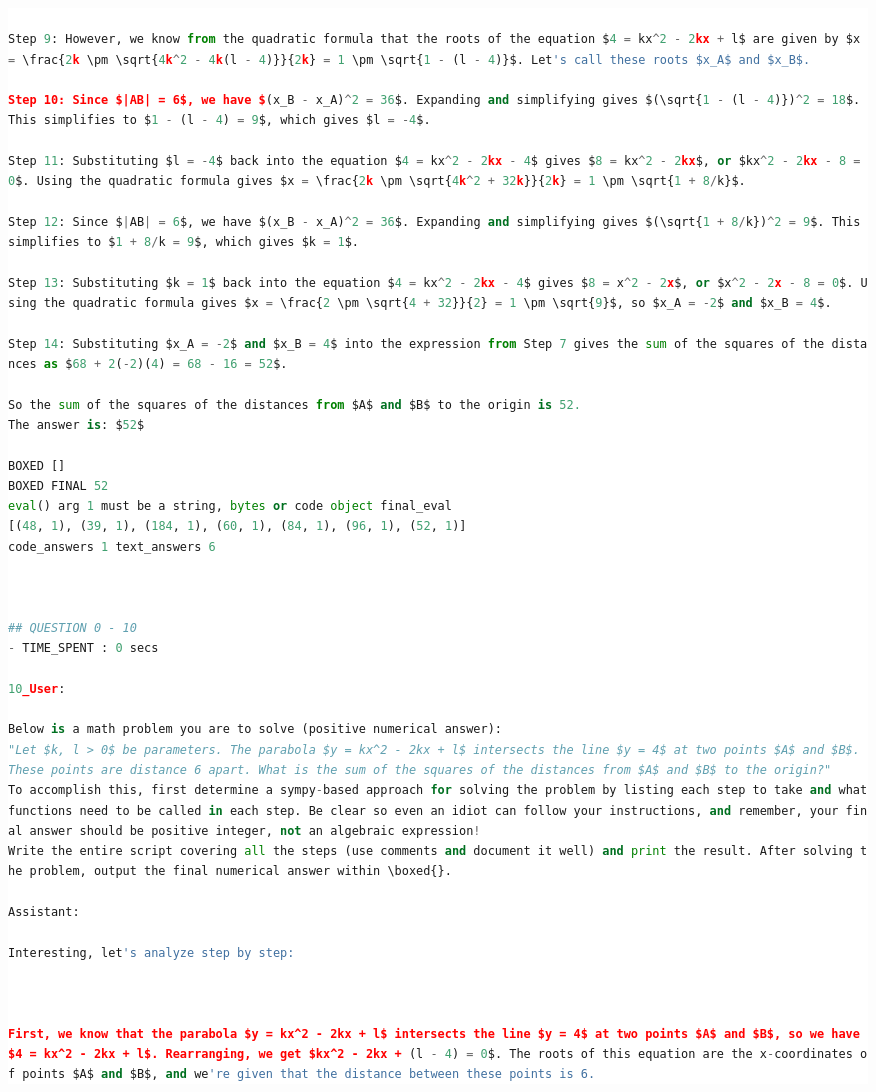 ```python

Step 9: However, we know from the quadratic formula that the roots of the equation $4 = kx^2 - 2kx + l$ are given by $x = \frac{2k \pm \sqrt{4k^2 - 4k(l - 4)}}{2k} = 1 \pm \sqrt{1 - (l - 4)}$. Let's call these roots $x_A$ and $x_B$.

Step 10: Since $|AB| = 6$, we have $(x_B - x_A)^2 = 36$. Expanding and simplifying gives $(\sqrt{1 - (l - 4)})^2 = 18$. This simplifies to $1 - (l - 4) = 9$, which gives $l = -4$.

Step 11: Substituting $l = -4$ back into the equation $4 = kx^2 - 2kx - 4$ gives $8 = kx^2 - 2kx$, or $kx^2 - 2kx - 8 = 0$. Using the quadratic formula gives $x = \frac{2k \pm \sqrt{4k^2 + 32k}}{2k} = 1 \pm \sqrt{1 + 8/k}$.

Step 12: Since $|AB| = 6$, we have $(x_B - x_A)^2 = 36$. Expanding and simplifying gives $(\sqrt{1 + 8/k})^2 = 9$. This simplifies to $1 + 8/k = 9$, which gives $k = 1$.

Step 13: Substituting $k = 1$ back into the equation $4 = kx^2 - 2kx - 4$ gives $8 = x^2 - 2x$, or $x^2 - 2x - 8 = 0$. Using the quadratic formula gives $x = \frac{2 \pm \sqrt{4 + 32}}{2} = 1 \pm \sqrt{9}$, so $x_A = -2$ and $x_B = 4$.

Step 14: Substituting $x_A = -2$ and $x_B = 4$ into the expression from Step 7 gives the sum of the squares of the distances as $68 + 2(-2)(4) = 68 - 16 = 52$.

So the sum of the squares of the distances from $A$ and $B$ to the origin is 52.
The answer is: $52$

BOXED []
BOXED FINAL 52
eval() arg 1 must be a string, bytes or code object final_eval
[(48, 1), (39, 1), (184, 1), (60, 1), (84, 1), (96, 1), (52, 1)]
code_answers 1 text_answers 6



## QUESTION 0 - 10 
- TIME_SPENT : 0 secs

10_User:

Below is a math problem you are to solve (positive numerical answer):
"Let $k, l > 0$ be parameters. The parabola $y = kx^2 - 2kx + l$ intersects the line $y = 4$ at two points $A$ and $B$. These points are distance 6 apart. What is the sum of the squares of the distances from $A$ and $B$ to the origin?"
To accomplish this, first determine a sympy-based approach for solving the problem by listing each step to take and what functions need to be called in each step. Be clear so even an idiot can follow your instructions, and remember, your final answer should be positive integer, not an algebraic expression!
Write the entire script covering all the steps (use comments and document it well) and print the result. After solving the problem, output the final numerical answer within \boxed{}.

Assistant: 

Interesting, let's analyze step by step:



First, we know that the parabola $y = kx^2 - 2kx + l$ intersects the line $y = 4$ at two points $A$ and $B$, so we have $4 = kx^2 - 2kx + l$. Rearranging, we get $kx^2 - 2kx + (l - 4) = 0$. The roots of this equation are the x-coordinates of points $A$ and $B$, and we're given that the distance between these points is 6. 

```
